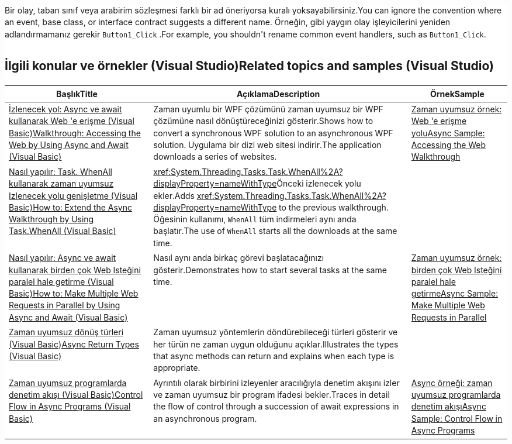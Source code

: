 <span data-ttu-id="12b10-249">Bir olay, taban sınıf veya arabirim sözleşmesi farklı bir ad öneriyorsa kuralı yoksayabilirsiniz.</span><span class="sxs-lookup"><span data-stu-id="12b10-249">You can ignore the convention where an event, base class, or interface contract suggests a different name.</span></span> <span data-ttu-id="12b10-250">Örneğin, gibi yaygın olay işleyicilerini yeniden adlandırmamanız gerekir `Button1_Click` .</span><span class="sxs-lookup"><span data-stu-id="12b10-250">For example, you shouldn't rename common event handlers, such as `Button1_Click`.</span></span>

## <a name="related-topics-and-samples-visual-studio"></a><a name="BKMK_RelatedTopics"></a><span data-ttu-id="12b10-251">İlgili konular ve örnekler (Visual Studio)</span><span class="sxs-lookup"><span data-stu-id="12b10-251">Related topics and samples (Visual Studio)</span></span>

|<span data-ttu-id="12b10-252">Başlık</span><span class="sxs-lookup"><span data-stu-id="12b10-252">Title</span></span>|<span data-ttu-id="12b10-253">Açıklama</span><span class="sxs-lookup"><span data-stu-id="12b10-253">Description</span></span>|<span data-ttu-id="12b10-254">Örnek</span><span class="sxs-lookup"><span data-stu-id="12b10-254">Sample</span></span>|
|-----------|-----------------|------------|
|[<span data-ttu-id="12b10-255">İzlenecek yol: Async ve await kullanarak Web 'e erişme (Visual Basic)</span><span class="sxs-lookup"><span data-stu-id="12b10-255">Walkthrough: Accessing the Web by Using Async and Await (Visual Basic)</span></span>](walkthrough-accessing-the-web-by-using-async-and-await.md)|<span data-ttu-id="12b10-256">Zaman uyumlu bir WPF çözümünü zaman uyumsuz bir WPF çözümüne nasıl dönüştüreceğinizi gösterir.</span><span class="sxs-lookup"><span data-stu-id="12b10-256">Shows how to convert a synchronous WPF solution to an asynchronous WPF solution.</span></span> <span data-ttu-id="12b10-257">Uygulama bir dizi web sitesi indirir.</span><span class="sxs-lookup"><span data-stu-id="12b10-257">The application downloads a series of websites.</span></span>|[<span data-ttu-id="12b10-258">Zaman uyumsuz örnek: Web 'e erişme yolu</span><span class="sxs-lookup"><span data-stu-id="12b10-258">Async Sample: Accessing the Web Walkthrough</span></span>](https://code.msdn.microsoft.com/Async-Sample-Accessing-the-9c10497f)|
|[<span data-ttu-id="12b10-259">Nasıl yapılır: Task. WhenAll kullanarak zaman uyumsuz Izlenecek yolu genişletme (Visual Basic)</span><span class="sxs-lookup"><span data-stu-id="12b10-259">How to: Extend the Async Walkthrough by Using Task.WhenAll (Visual Basic)</span></span>](how-to-extend-the-async-walkthrough-by-using-task-whenall.md)|<span data-ttu-id="12b10-260"><xref:System.Threading.Tasks.Task.WhenAll%2A?displayProperty=nameWithType>Önceki izlenecek yolu ekler.</span><span class="sxs-lookup"><span data-stu-id="12b10-260">Adds <xref:System.Threading.Tasks.Task.WhenAll%2A?displayProperty=nameWithType> to the previous walkthrough.</span></span> <span data-ttu-id="12b10-261">Öğesinin kullanımı, `WhenAll` tüm indirmeleri aynı anda başlatır.</span><span class="sxs-lookup"><span data-stu-id="12b10-261">The use of `WhenAll` starts all the downloads at the same time.</span></span>||
|[<span data-ttu-id="12b10-262">Nasıl yapılır: Async ve await kullanarak birden çok Web Isteğini paralel hale getirme (Visual Basic)</span><span class="sxs-lookup"><span data-stu-id="12b10-262">How to: Make Multiple Web Requests in Parallel by Using Async and Await (Visual Basic)</span></span>](how-to-make-multiple-web-requests-in-parallel-by-using-async-and-await.md)|<span data-ttu-id="12b10-263">Nasıl aynı anda birkaç görevi başlatacağınızı gösterir.</span><span class="sxs-lookup"><span data-stu-id="12b10-263">Demonstrates how to start several tasks at the same time.</span></span>|[<span data-ttu-id="12b10-264">Zaman uyumsuz örnek: birden çok Web Isteğini paralel hale getirme</span><span class="sxs-lookup"><span data-stu-id="12b10-264">Async Sample: Make Multiple Web Requests in Parallel</span></span>](https://code.msdn.microsoft.com/Async-Make-Multiple-Web-49adb82e)|
|[<span data-ttu-id="12b10-265">Zaman uyumsuz dönüş türleri (Visual Basic)</span><span class="sxs-lookup"><span data-stu-id="12b10-265">Async Return Types (Visual Basic)</span></span>](async-return-types.md)|<span data-ttu-id="12b10-266">Zaman uyumsuz yöntemlerin döndürebileceği türleri gösterir ve her türün ne zaman uygun olduğunu açıklar.</span><span class="sxs-lookup"><span data-stu-id="12b10-266">Illustrates the types that async methods can return and explains when each type is appropriate.</span></span>||
|[<span data-ttu-id="12b10-267">Zaman uyumsuz programlarda denetim akışı (Visual Basic)</span><span class="sxs-lookup"><span data-stu-id="12b10-267">Control Flow in Async Programs (Visual Basic)</span></span>](control-flow-in-async-programs.md)|<span data-ttu-id="12b10-268">Ayrıntılı olarak birbirini izleyenler aracılığıyla denetim akışını izler ve zaman uyumsuz bir program ifadesi bekler.</span><span class="sxs-lookup"><span data-stu-id="12b10-268">Traces in detail the flow of control through a succession of await expressions in an asynchronous program.</span></span>|[<span data-ttu-id="12b10-269">Async örneği: zaman uyumsuz programlarda denetim akışı</span><span class="sxs-lookup"><span data-stu-id="12b10-269">Async Sample: Control Flow in Async Programs</span></span>](https://code.msdn.microsoft.com/Async-Sample-Control-Flow-5c804fc0)|